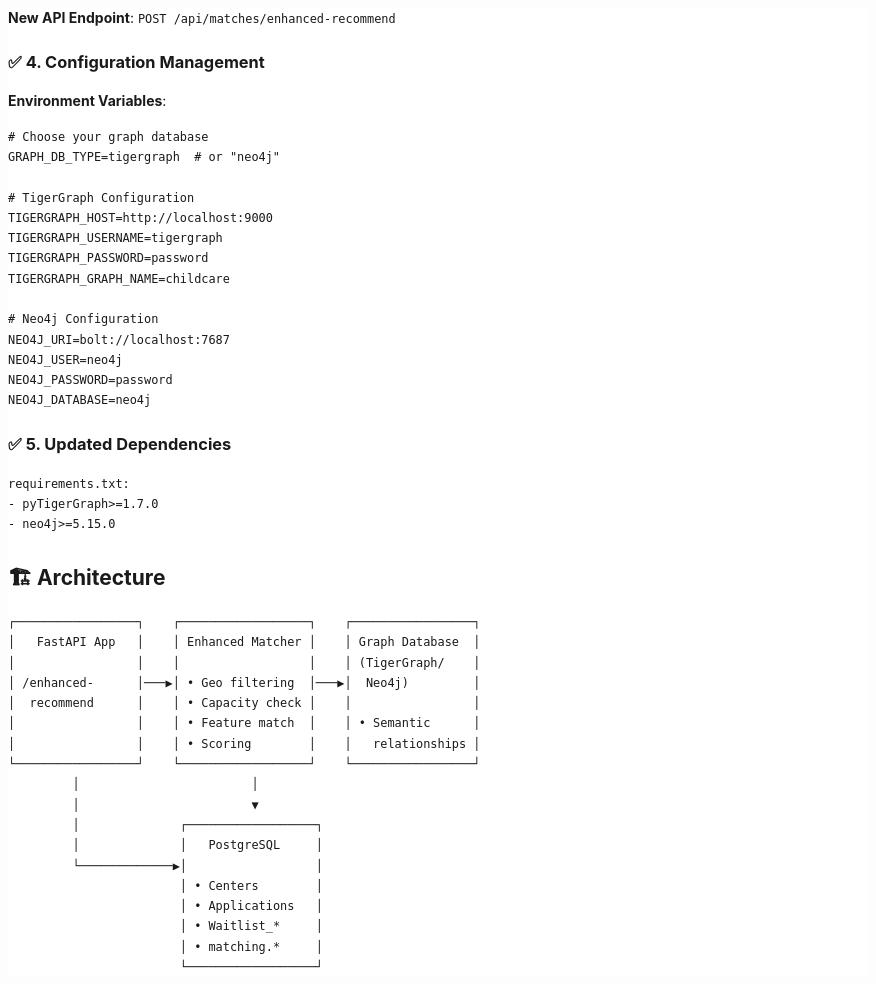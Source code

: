 **New API Endpoint**: `POST /api/matches/enhanced-recommend`

### ✅ 4. Configuration Management

**Environment Variables**:
```env
# Choose your graph database
GRAPH_DB_TYPE=tigergraph  # or "neo4j"

# TigerGraph Configuration
TIGERGRAPH_HOST=http://localhost:9000
TIGERGRAPH_USERNAME=tigergraph
TIGERGRAPH_PASSWORD=password
TIGERGRAPH_GRAPH_NAME=childcare

# Neo4j Configuration  
NEO4J_URI=bolt://localhost:7687
NEO4J_USER=neo4j
NEO4J_PASSWORD=password
NEO4J_DATABASE=neo4j
```

### ✅ 5. Updated Dependencies
```
requirements.txt:
- pyTigerGraph>=1.7.0
- neo4j>=5.15.0
```

## 🏗️ Architecture

```
┌─────────────────┐    ┌──────────────────┐    ┌─────────────────┐
│   FastAPI App   │    │ Enhanced Matcher │    │ Graph Database  │
│                 │    │                  │    │ (TigerGraph/    │
│ /enhanced-      │───▶│ • Geo filtering  │───▶│  Neo4j)         │
│  recommend      │    │ • Capacity check │    │                 │
│                 │    │ • Feature match  │    │ • Semantic      │
│                 │    │ • Scoring        │    │   relationships │
└─────────────────┘    └──────────────────┘    └─────────────────┘
         │                        │
         │                        ▼
         │              ┌──────────────────┐
         │              │   PostgreSQL     │
         └─────────────▶│                  │
                        │ • Centers        │
                        │ • Applications   │
                        │ • Waitlist_*     │
                        │ • matching.*     │
                        └──────────────────┘
```
